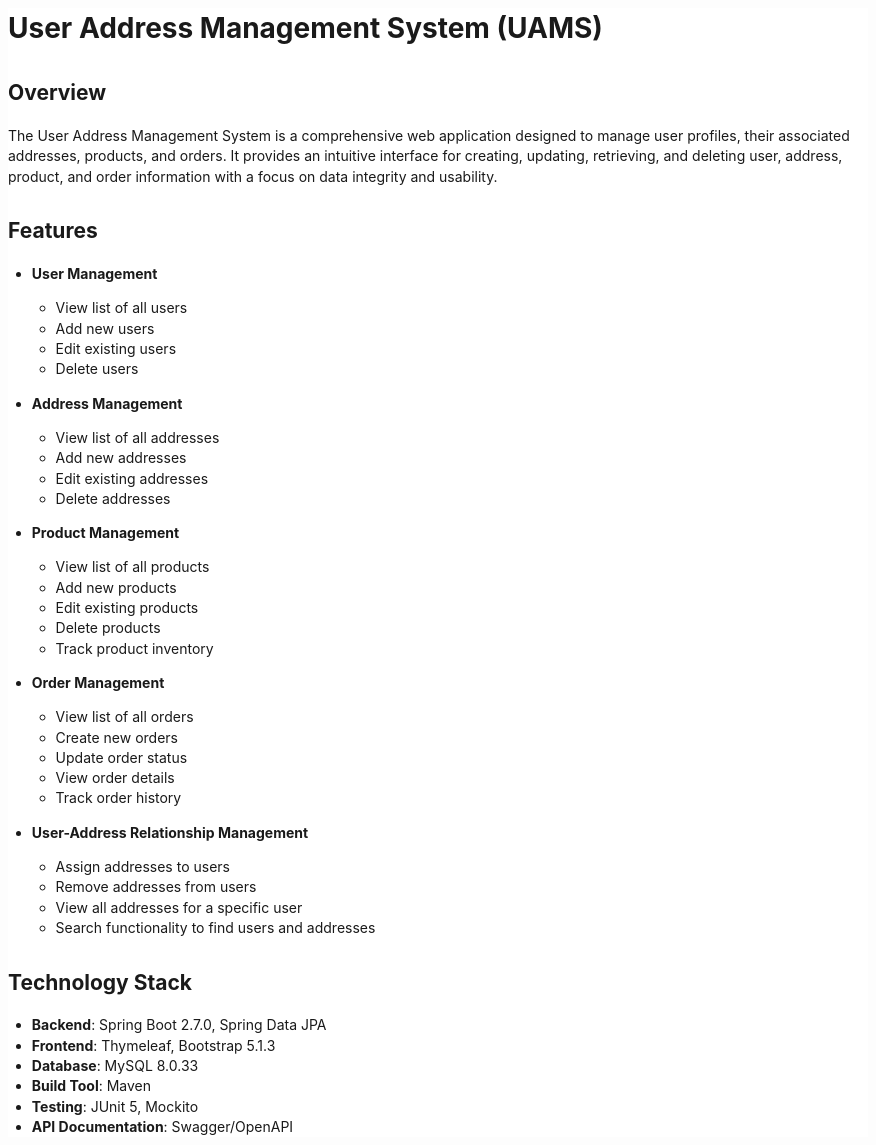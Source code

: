 # User Address Management System (UAMS)

## Overview

The User Address Management System is a comprehensive web application designed to manage user profiles, their associated addresses, products, and orders. It provides an intuitive interface for creating, updating, retrieving, and deleting user, address, product, and order information with a focus on data integrity and usability.

## Features

- **User Management**
  - View list of all users
  - Add new users
  - Edit existing users
  - Delete users
  
- **Address Management**
  - View list of all addresses
  - Add new addresses
  - Edit existing addresses
  - Delete addresses
  
- **Product Management**
  - View list of all products
  - Add new products
  - Edit existing products
  - Delete products
  - Track product inventory
  
- **Order Management**
  - View list of all orders
  - Create new orders
  - Update order status
  - View order details
  - Track order history
  
- **User-Address Relationship Management**
  - Assign addresses to users
  - Remove addresses from users
  - View all addresses for a specific user
  - Search functionality to find users and addresses

## Technology Stack

- **Backend**: Spring Boot 2.7.0, Spring Data JPA
- **Frontend**: Thymeleaf, Bootstrap 5.1.3
- **Database**: MySQL 8.0.33
- **Build Tool**: Maven
- **Testing**: JUnit 5, Mockito
- **API Documentation**: Swagger/OpenAPI
